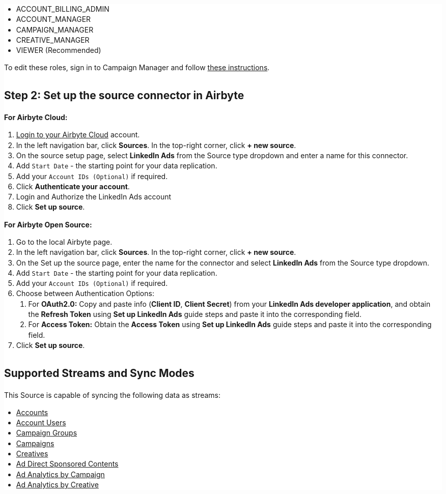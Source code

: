 - ACCOUNT_BILLING_ADMIN
- ACCOUNT_MANAGER
- CAMPAIGN_MANAGER
- CREATIVE_MANAGER
- VIEWER \(Recommended\)

To edit these roles, sign in to Campaign Manager and follow [these instructions](https://www.linkedin.com/help/lms/answer/a496075).

## Step 2: Set up the source connector in Airbyte


**For Airbyte Cloud:**

1. [Login to your Airbyte Cloud](https://cloud.airbyte.com/workspaces) account.
2. In the left navigation bar, click **Sources**. In the top-right corner, click **+ new source**.
3. On the source setup page, select **LinkedIn Ads** from the Source type dropdown and enter a name for this connector.
4. Add `Start Date` - the starting point for your data replication.
5. Add your `Account IDs (Optional)` if required.
6. Click **Authenticate your account**.
7. Login and Authorize the LinkedIn Ads account
8. Click **Set up source**.


**For Airbyte Open Source:**

1. Go to the local Airbyte page.
2. In the left navigation bar, click **Sources**. In the top-right corner, click **+ new source**.
3. On the Set up the source page, enter the name for the connector and select **LinkedIn Ads** from the Source type dropdown.
4. Add `Start Date` - the starting point for your data replication.
5. Add your `Account IDs (Optional)` if required.
6. Choose between Authentication Options:
    1. For **OAuth2.0:** Copy and paste info (**Client ID**, **Client Secret**) from your **LinkedIn Ads developer application**, and obtain the **Refresh Token** using **Set up LinkedIn Ads**  guide steps and paste it into the corresponding field.
    2. For **Access Token:** Obtain the **Access Token** using **Set up LinkedIn Ads**  guide steps and paste it into the corresponding field.
7. Click **Set up source**.


## Supported Streams and Sync Modes

This Source is capable of syncing the following data as streams:

- [Accounts](https://docs.microsoft.com/en-us/linkedin/marketing/integrations/ads/account-structure/create-and-manage-accounts?tabs=http#search-for-accounts)
- [Account Users](https://docs.microsoft.com/en-us/linkedin/marketing/integrations/ads/account-structure/create-and-manage-account-users?tabs=http#find-ad-account-users-by-accounts)
- [Campaign Groups](https://docs.microsoft.com/en-us/linkedin/marketing/integrations/ads/account-structure/create-and-manage-campaign-groups?tabs=http#search-for-campaign-groups)
- [Campaigns](https://docs.microsoft.com/en-us/linkedin/marketing/integrations/ads/account-structure/create-and-manage-campaigns?tabs=http#search-for-campaigns)
- [Creatives](https://docs.microsoft.com/en-us/linkedin/marketing/integrations/ads/account-structure/create-and-manage-creatives?tabs=http#search-for-creatives)
- [Ad Direct Sponsored Contents](https://docs.microsoft.com/en-us/linkedin/marketing/integrations/ads/advertising-targeting/create-and-manage-video?tabs=http#finders)
- [Ad Analytics by Campaign](https://docs.microsoft.com/en-us/linkedin/marketing/integrations/ads-reporting/ads-reporting?tabs=curl#ad-analytics)
- [Ad Analytics by Creative](https://docs.microsoft.com/en-us/linkedin/marketing/integrations/ads-reporting/ads-reporting?tabs=curl#ad-analytics)
